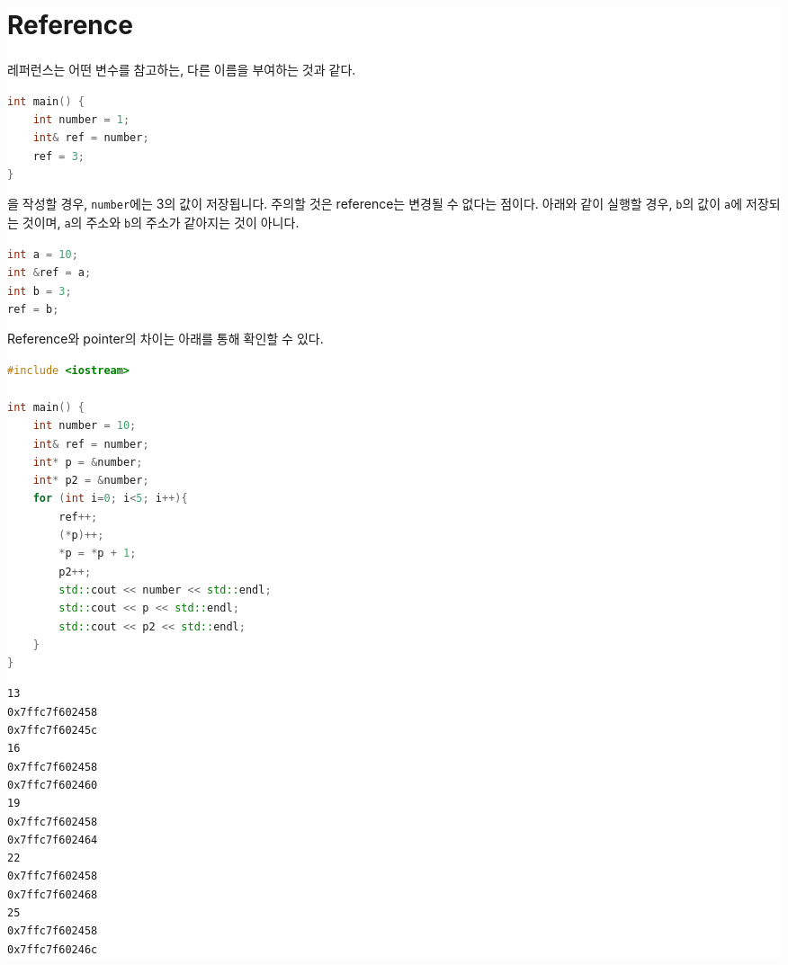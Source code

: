 # Reference

레퍼런스는 어떤 변수를 참고하는, 다른 이름을 부여하는 것과 같다.

```c++
int main() {
    int number = 1;
    int& ref = number;
    ref = 3;
}
```

을 작성할 경우, `number`에는 3의 값이 저장됩니다. 주의할 것은 reference는 변경될 수 없다는 점이다. 아래와 같이 실행할 경우, `b`의 값이 `a`에 저장되는 것이며, `a`의 주소와 `b`의 주소가 같아지는 것이 아니다.

```c++
int a = 10;
int &ref = a;
int b = 3;
ref = b;
```

Reference와 pointer의 차이는 아래를 통해 확인할 수 있다.

```c++
#include <iostream>

int main() {
    int number = 10;
    int& ref = number;
    int* p = &number;
    int* p2 = &number;
    for (int i=0; i<5; i++){
        ref++;
        (*p)++;
        *p = *p + 1;
        p2++;
        std::cout << number << std::endl;
        std::cout << p << std::endl;
        std::cout << p2 << std::endl;
    }
}
```

```
13
0x7ffc7f602458
0x7ffc7f60245c
16
0x7ffc7f602458
0x7ffc7f602460
19
0x7ffc7f602458
0x7ffc7f602464
22
0x7ffc7f602458
0x7ffc7f602468
25
0x7ffc7f602458
0x7ffc7f60246c
```
